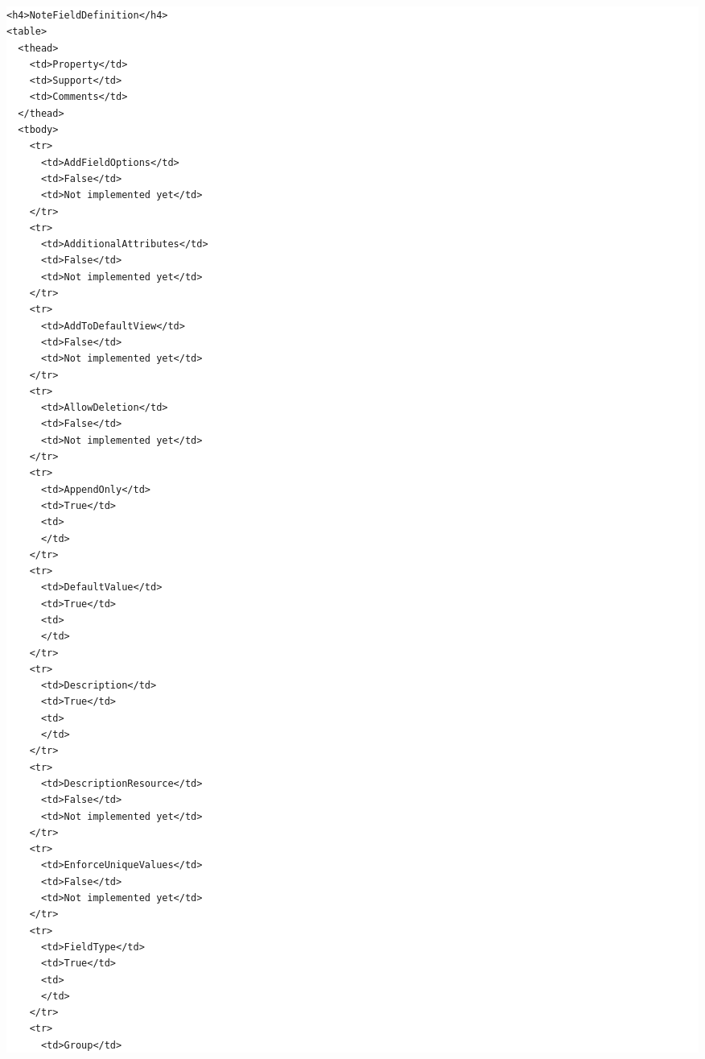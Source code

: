     <h4>NoteFieldDefinition</h4>
    <table>
      <thead>
        <td>Property</td>
        <td>Support</td>
        <td>Comments</td>
      </thead>
      <tbody>
        <tr>
          <td>AddFieldOptions</td>
          <td>False</td>
          <td>Not implemented yet</td>
        </tr>
        <tr>
          <td>AdditionalAttributes</td>
          <td>False</td>
          <td>Not implemented yet</td>
        </tr>
        <tr>
          <td>AddToDefaultView</td>
          <td>False</td>
          <td>Not implemented yet</td>
        </tr>
        <tr>
          <td>AllowDeletion</td>
          <td>False</td>
          <td>Not implemented yet</td>
        </tr>
        <tr>
          <td>AppendOnly</td>
          <td>True</td>
          <td>
          </td>
        </tr>
        <tr>
          <td>DefaultValue</td>
          <td>True</td>
          <td>
          </td>
        </tr>
        <tr>
          <td>Description</td>
          <td>True</td>
          <td>
          </td>
        </tr>
        <tr>
          <td>DescriptionResource</td>
          <td>False</td>
          <td>Not implemented yet</td>
        </tr>
        <tr>
          <td>EnforceUniqueValues</td>
          <td>False</td>
          <td>Not implemented yet</td>
        </tr>
        <tr>
          <td>FieldType</td>
          <td>True</td>
          <td>
          </td>
        </tr>
        <tr>
          <td>Group</td>